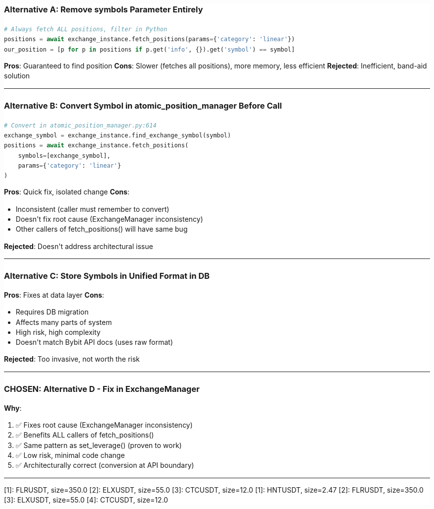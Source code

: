 ### Alternative A: Remove symbols Parameter Entirely

```python
# Always fetch ALL positions, filter in Python
positions = await exchange_instance.fetch_positions(params={'category': 'linear'})
our_position = [p for p in positions if p.get('info', {}).get('symbol') == symbol]
```

**Pros**: Guaranteed to find position
**Cons**: Slower (fetches all positions), more memory, less efficient
**Rejected**: Inefficient, band-aid solution

---

### Alternative B: Convert Symbol in atomic_position_manager Before Call

```python
# Convert in atomic_position_manager.py:614
exchange_symbol = exchange_instance.find_exchange_symbol(symbol)
positions = await exchange_instance.fetch_positions(
    symbols=[exchange_symbol],
    params={'category': 'linear'}
)
```

**Pros**: Quick fix, isolated change
**Cons**:
- Inconsistent (caller must remember to convert)
- Doesn't fix root cause (ExchangeManager inconsistency)
- Other callers of fetch_positions() will have same bug

**Rejected**: Doesn't address architectural issue

---

### Alternative C: Store Symbols in Unified Format in DB

**Pros**: Fixes at data layer
**Cons**:
- Requires DB migration
- Affects many parts of system
- High risk, high complexity
- Doesn't match Bybit API docs (uses raw format)

**Rejected**: Too invasive, not worth the risk

---

### CHOSEN: Alternative D - Fix in ExchangeManager

**Why**:
1. ✅ Fixes root cause (ExchangeManager inconsistency)
2. ✅ Benefits ALL callers of fetch_positions()
3. ✅ Same pattern as set_leverage() (proven to work)
4. ✅ Low risk, minimal code change
5. ✅ Architecturally correct (conversion at API boundary)

---

  [1]: FLRUSDT, size=350.0
  [2]: ELXUSDT, size=55.0
  [3]: CTCUSDT, size=12.0
  [1]: HNTUSDT, size=2.47
  [2]: FLRUSDT, size=350.0
  [3]: ELXUSDT, size=55.0
  [4]: CTCUSDT, size=12.0